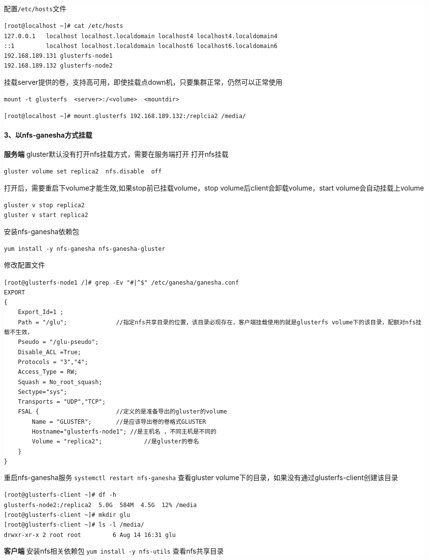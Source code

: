 配置`/etc/hosts`文件
```
[root@localhost ~]# cat /etc/hosts
127.0.0.1   localhost localhost.localdomain localhost4 localhost4.localdomain4
::1         localhost localhost.localdomain localhost6 localhost6.localdomain6
192.168.189.131 glusterfs-node1
192.168.189.132 glusterfs-node2
```
挂载server提供的卷，支持高可用，即使挂载点down机，只要集群正常，仍然可以正常使用
```
mount -t glusterfs  <server>:/<volume>  <mountdir>
```
```
[root@localhost ~]# mount.glusterfs 192.168.189.132:/replcia2 /media/
```
#### 3、以nfs-ganesha方式挂载
**服务端**
gluster默认没有打开nfs挂载方式，需要在服务端打开
打开nfs挂载
```
gluster volume set replica2  nfs.disable  off
```
打开后，需要重启下volume才能生效,如果stop前已挂载volume，stop volume后client会卸载volume，start volume会自动挂载上volume
```
gluster v stop replica2
gluster v start replica2
```
安装nfs-ganesha依赖包
```
yum install -y nfs-ganesha nfs-ganesha-gluster
```
修改配置文件
```
[root@glusterfs-node1 /]# grep -Ev "#|^$" /etc/ganesha/ganesha.conf 
EXPORT
{
	Export_Id=1 ;
	Path = "/glu";				//指定nfs共享目录的位置，该目录必现存在，客户端挂载使用的就是glusterfs volume下的该目录，配额对nfs挂载不生效，
	Pseudo = "/glu-pseudo";
	Disable_ACL =True;
	Protocols = "3","4";
	Access_Type = RW;
	Squash = No_root_squash;
	Sectype="sys";
	Transports = "UDP","TCP";
	FSAL {						//定义的是准备导出的gluster的volume
		Name = "GLUSTER";		//是应该导出卷的卷格式GLUSTER
		Hostname="glusterfs-node1";	//是主机名 ，不同主机是不同的
		Volume = "replica2";			//是gluster的卷名
	}
}
```
重启nfs-ganesha服务
`systemctl restart nfs-ganesha`
查看gluster volume下的目录，如果没有通过glusterfs-client创建该目录
```
[root@glusterfs-client ~]# df -h
glusterfs-node2:/replica2  5.0G  584M  4.5G  12% /media
[root@glusterfs-client ~]# mkdir glu
[root@glusterfs-client ~]# ls -l /media/
drwxr-xr-x 2 root root         6 Aug 14 16:31 glu
```
**客户端**
安装nfs相关依赖包
`yum install -y nfs-utils`
查看nfs共享目录
```
```
